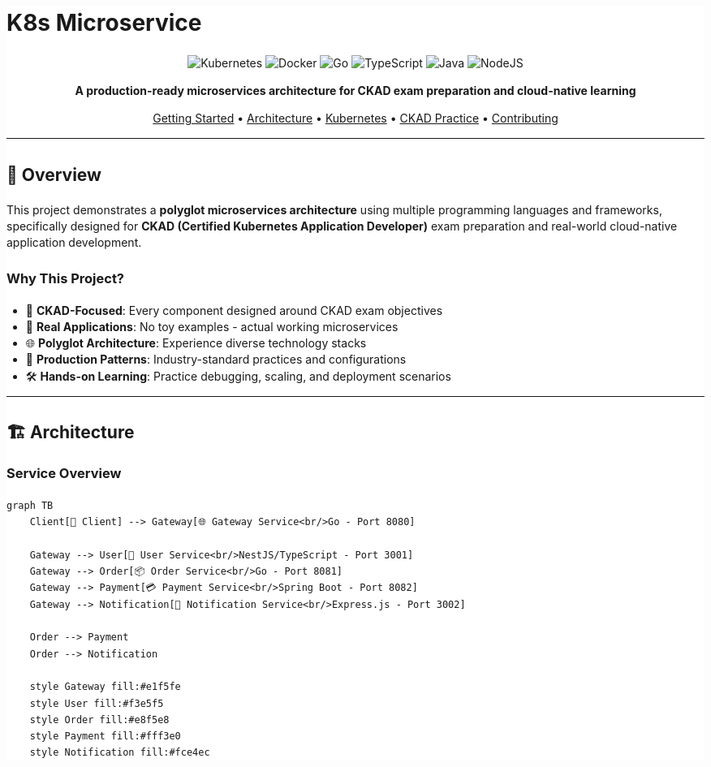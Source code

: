 # K8s Microservice

<div align="center">

![Kubernetes](https://img.shields.io/badge/kubernetes-%23326ce5.svg?style=for-the-badge&logo=kubernetes&logoColor=white)
![Docker](https://img.shields.io/badge/docker-%230db7ed.svg?style=for-the-badge&logo=docker&logoColor=white)
![Go](https://img.shields.io/badge/go-%2300ADD8.svg?style=for-the-badge&logo=go&logoColor=white)
![TypeScript](https://img.shields.io/badge/typescript-%23007ACC.svg?style=for-the-badge&logo=typescript&logoColor=white)
![Java](https://img.shields.io/badge/java-%23ED8B00.svg?style=for-the-badge&logo=openjdk&logoColor=white)
![NodeJS](https://img.shields.io/badge/node.js-6DA55F?style=for-the-badge&logo=node.js&logoColor=white)

**A production-ready microservices architecture for CKAD exam preparation and cloud-native learning**

[Getting Started](#-getting-started) •
[Architecture](#-architecture) •
[Kubernetes](#-kubernetes-deployment) •
[CKAD Practice](#-ckad-exam-preparation) •
[Contributing](#-contributing)

</div>

---

## 🌟 **Overview**

This project demonstrates a **polyglot microservices architecture** using multiple programming languages and frameworks, specifically designed for **CKAD (Certified Kubernetes Application Developer)** exam preparation and real-world cloud-native application development.

### **Why This Project?**

- 🎯 **CKAD-Focused**: Every component designed around CKAD exam objectives
- 🔄 **Real Applications**: No toy examples - actual working microservices
- 🌐 **Polyglot Architecture**: Experience diverse technology stacks
- 🚀 **Production Patterns**: Industry-standard practices and configurations
- 🛠️ **Hands-on Learning**: Practice debugging, scaling, and deployment scenarios

---

## 🏗️ **Architecture**

### **Service Overview**

```mermaid
graph TB
    Client[👤 Client] --> Gateway[🌐 Gateway Service<br/>Go - Port 8080]

    Gateway --> User[👤 User Service<br/>NestJS/TypeScript - Port 3001]
    Gateway --> Order[📦 Order Service<br/>Go - Port 8081]
    Gateway --> Payment[💳 Payment Service<br/>Spring Boot - Port 8082]
    Gateway --> Notification[📧 Notification Service<br/>Express.js - Port 3002]

    Order --> Payment
    Order --> Notification

    style Gateway fill:#e1f5fe
    style User fill:#f3e5f5
    style Order fill:#e8f5e8
    style Payment fill:#fff3e0
    style Notification fill:#fce4ec
```